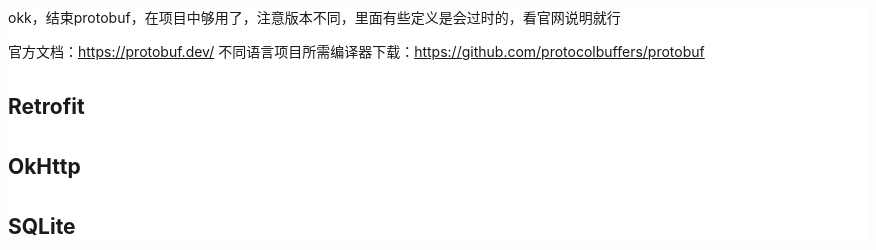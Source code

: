 okk，结束protobuf，在项目中够用了，注意版本不同，里面有些定义是会过时的，看官网说明就行

官方文档：https://protobuf.dev/		不同语言项目所需编译器下载：https://github.com/protocolbuffers/protobuf

## Retrofit



## OkHttp



## SQLite

